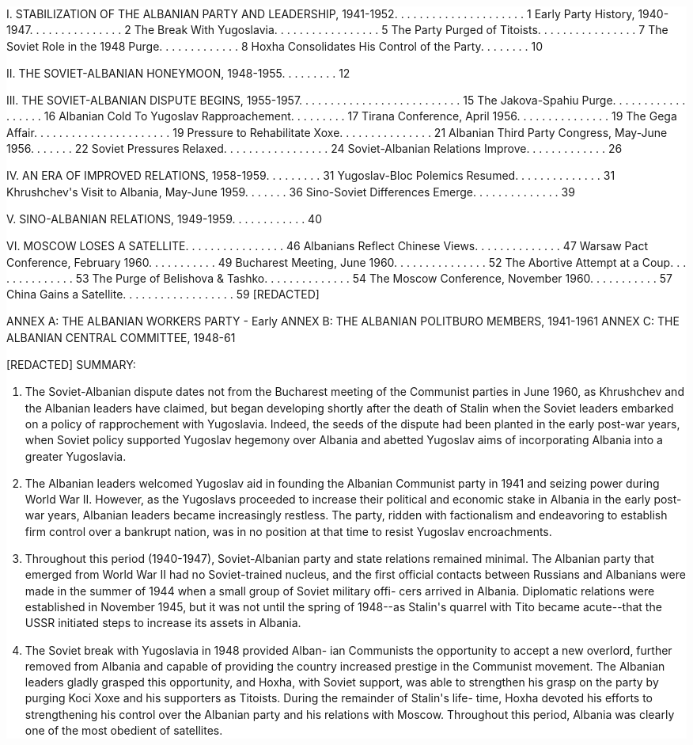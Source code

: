 I. STABILIZATION OF THE ALBANIAN PARTY AND LEADERSHIP, 1941-1952. . . . . . . . . . . . . . . . . . . . . 1 Early Party History, 1940-1947. . . . . . . . . . . . . . . 2 The Break With Yugoslavia. . . . . . . . . . . . . . . . . 5 The Party Purged of Titoists. . . . . . . . . . . . . . . . 7 The Soviet Role in the 1948 Purge. . . . . . . . . . . . . 8 Hoxha Consolidates His Control of the Party. . . . . . . . 10

II. THE SOVIET-ALBANIAN HONEYMOON, 1948-1955. . . . . . . . . 12

III. THE SOVIET-ALBANIAN DISPUTE BEGINS, 1955-1957. . . . . . . . . . . . . . . . . . . . . . . . . . 15 The Jakova-Spahiu Purge. . . . . . . . . . . . . . . . . . 16 Albanian Cold To Yugoslav Rapproachement. . . . . . . . . 17 Tirana Conference, April 1956. . . . . . . . . . . . . . . 19 The Gega Affair. . . . . . . . . . . . . . . . . . . . . . 19 Pressure to Rehabilitate Xoxe. . . . . . . . . . . . . . . 21 Albanian Third Party Congress, May-June 1956. . . . . . . 22 Soviet Pressures Relaxed. . . . . . . . . . . . . . . . . 24 Soviet-Albanian Relations Improve. . . . . . . . . . . . . 26

IV. AN ERA OF IMPROVED RELATIONS, 1958-1959. . . . . . . . . 31 Yugoslav-Bloc Polemics Resumed. . . . . . . . . . . . . . 31 Khrushchev's Visit to Albania, May-June 1959. . . . . . . 36 Sino-Soviet Differences Emerge. . . . . . . . . . . . . . 39

V. SINO-ALBANIAN RELATIONS, 1949-1959. . . . . . . . . . . . 40

VI. MOSCOW LOSES A SATELLITE. . . . . . . . . . . . . . . . 46 Albanians Reflect Chinese Views. . . . . . . . . . . . . . 47 Warsaw Pact Conference, February 1960. . . . . . . . . . . 49 Bucharest Meeting, June 1960. . . . . . . . . . . . . . . 52 The Abortive Attempt at a Coup. . . . . . . . . . . . . . 53 The Purge of Belishova & Tashko. . . . . . . . . . . . . . 54 The Moscow Conference, November 1960. . . . . . . . . . . 57 China Gains a Satellite. . . . . . . . . . . . . . . . . . 59 [REDACTED]

ANNEX A: THE ALBANIAN WORKERS PARTY - Early ANNEX B: THE ALBANIAN POLITBURO MEMBERS, 1941-1961 ANNEX C: THE ALBANIAN CENTRAL COMMITTEE, 1948-61

[REDACTED] SUMMARY:

1. The Soviet-Albanian dispute dates not from the Bucharest meeting of the Communist parties in June 1960, as Khrushchev and the Albanian leaders have claimed, but began developing shortly after the death of Stalin when the Soviet leaders embarked on a policy of rapprochement with Yugoslavia. Indeed, the seeds of the dispute had been planted in the early post-war years, when Soviet policy supported Yugoslav hegemony over Albania and abetted Yugoslav aims of incorporating Albania into a greater Yugoslavia.

2. The Albanian leaders welcomed Yugoslav aid in founding the Albanian Communist party in 1941 and seizing power during World War II. However, as the Yugoslavs proceeded to increase their political and economic stake in Albania in the early post-war years, Albanian leaders became increasingly restless. The party, ridden with factionalism and endeavoring to establish firm control over a bankrupt nation, was in no position at that time to resist Yugoslav encroachments.

3. Throughout this period (1940-1947), Soviet-Albanian party and state relations remained minimal. The Albanian party that emerged from World War II had no Soviet-trained nucleus, and the first official contacts between Russians and Albanians were made in the summer of 1944 when a small group of Soviet military offi- cers arrived in Albania. Diplomatic relations were established in November 1945, but it was not until the spring of 1948--as Stalin's quarrel with Tito became acute--that the USSR initiated steps to increase its assets in Albania.

4. The Soviet break with Yugoslavia in 1948 provided Alban- ian Communists the opportunity to accept a new overlord, further removed from Albania and capable of providing the country increased prestige in the Communist movement. The Albanian leaders gladly grasped this opportunity, and Hoxha, with Soviet support, was able to strengthen his grasp on the party by purging Koci Xoxe and his supporters as Titoists. During the remainder of Stalin's life- time, Hoxha devoted his efforts to strengthening his control over the Albanian party and his relations with Moscow. Throughout this period, Albania was clearly one of the most obedient of satellites.
